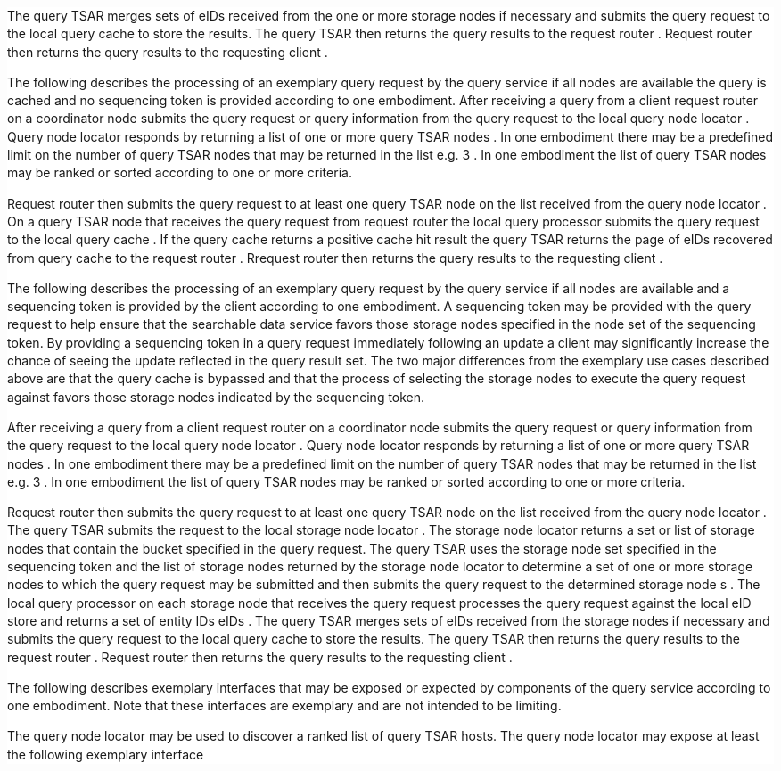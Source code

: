 The query TSAR merges sets of eIDs received from the one or more storage nodes if necessary and submits the query request to the local query cache to store the results. The query TSAR then returns the query results to the request router . Request router then returns the query results to the requesting client .

The following describes the processing of an exemplary query request by the query service if all nodes are available the query is cached and no sequencing token is provided according to one embodiment. After receiving a query from a client request router on a coordinator node submits the query request or query information from the query request to the local query node locator . Query node locator responds by returning a list of one or more query TSAR nodes . In one embodiment there may be a predefined limit on the number of query TSAR nodes that may be returned in the list e.g. 3 . In one embodiment the list of query TSAR nodes may be ranked or sorted according to one or more criteria.

Request router then submits the query request to at least one query TSAR node on the list received from the query node locator . On a query TSAR node that receives the query request from request router the local query processor submits the query request to the local query cache . If the query cache returns a positive cache hit result the query TSAR returns the page of eIDs recovered from query cache to the request router . Rrequest router then returns the query results to the requesting client .

The following describes the processing of an exemplary query request by the query service if all nodes are available and a sequencing token is provided by the client according to one embodiment. A sequencing token may be provided with the query request to help ensure that the searchable data service favors those storage nodes specified in the node set of the sequencing token. By providing a sequencing token in a query request immediately following an update a client may significantly increase the chance of seeing the update reflected in the query result set. The two major differences from the exemplary use cases described above are that the query cache is bypassed and that the process of selecting the storage nodes to execute the query request against favors those storage nodes indicated by the sequencing token.

After receiving a query from a client request router on a coordinator node submits the query request or query information from the query request to the local query node locator . Query node locator responds by returning a list of one or more query TSAR nodes . In one embodiment there may be a predefined limit on the number of query TSAR nodes that may be returned in the list e.g. 3 . In one embodiment the list of query TSAR nodes may be ranked or sorted according to one or more criteria.

Request router then submits the query request to at least one query TSAR node on the list received from the query node locator . The query TSAR submits the request to the local storage node locator . The storage node locator returns a set or list of storage nodes that contain the bucket specified in the query request. The query TSAR uses the storage node set specified in the sequencing token and the list of storage nodes returned by the storage node locator to determine a set of one or more storage nodes to which the query request may be submitted and then submits the query request to the determined storage node s . The local query processor on each storage node that receives the query request processes the query request against the local eID store and returns a set of entity IDs eIDs . The query TSAR merges sets of eIDs received from the storage nodes if necessary and submits the query request to the local query cache to store the results. The query TSAR then returns the query results to the request router . Request router then returns the query results to the requesting client .

The following describes exemplary interfaces that may be exposed or expected by components of the query service according to one embodiment. Note that these interfaces are exemplary and are not intended to be limiting.

The query node locator may be used to discover a ranked list of query TSAR hosts. The query node locator may expose at least the following exemplary interface 
